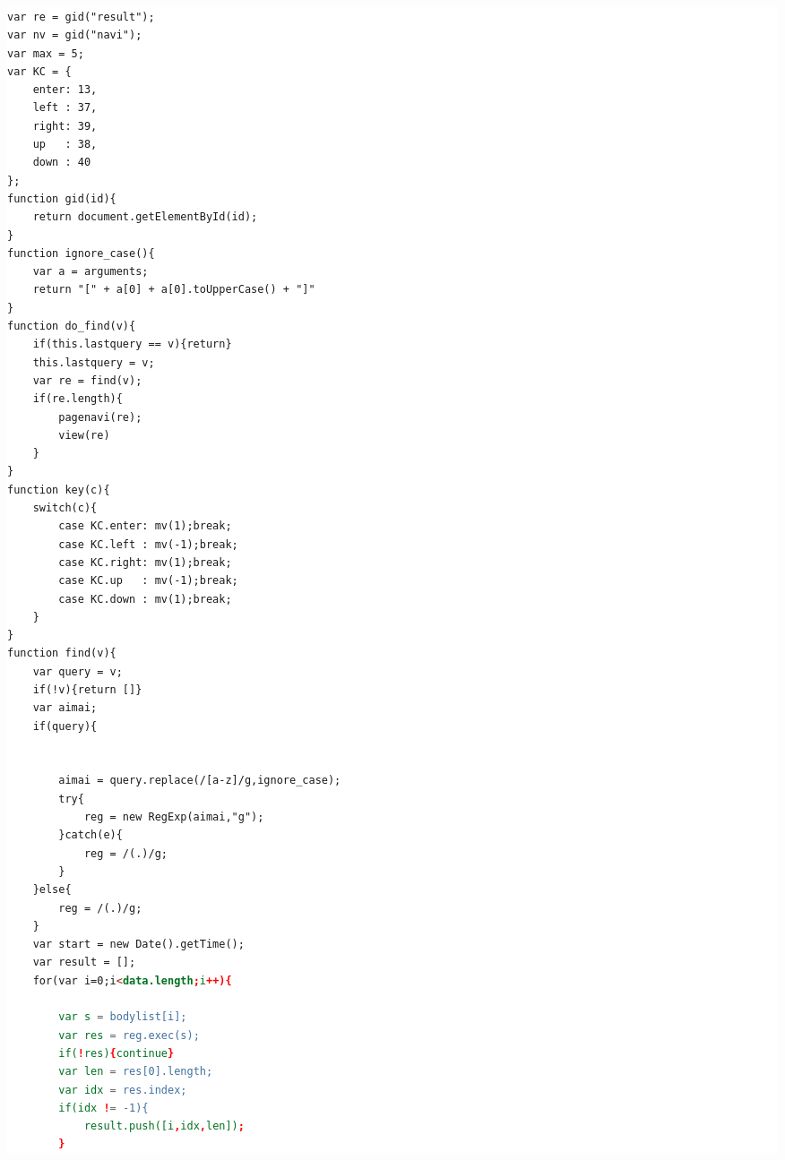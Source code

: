 ```html
var re = gid("result");
var nv = gid("navi");
var max = 5;
var KC = {
	enter: 13,
	left : 37,
	right: 39,
	up   : 38,
	down : 40
};
function gid(id){
	return document.getElementById(id);
}
function ignore_case(){
	var a = arguments;
	return "[" + a[0] + a[0].toUpperCase() + "]"
}
function do_find(v){
	if(this.lastquery == v){return}
	this.lastquery = v;
	var re = find(v);
	if(re.length){
		pagenavi(re);
		view(re)
	}
}
function key(c){
	switch(c){
		case KC.enter: mv(1);break;
		case KC.left : mv(-1);break;
		case KC.right: mv(1);break;
		case KC.up   : mv(-1);break;
		case KC.down : mv(1);break;
	}
}
function find(v){
	var query = v;
	if(!v){return []}
	var aimai;
	if(query){


		aimai = query.replace(/[a-z]/g,ignore_case);
		try{
			reg = new RegExp(aimai,"g");
		}catch(e){
			reg = /(.)/g;
		}
	}else{
		reg = /(.)/g;
	}
	var start = new Date().getTime();
	var result = [];
	for(var i=0;i<data.length;i++){
		
		var s = bodylist[i];
		var res = reg.exec(s);
		if(!res){continue}
		var len = res[0].length;
		var idx = res.index;
		if(idx != -1){
			result.push([i,idx,len]);
		}
```